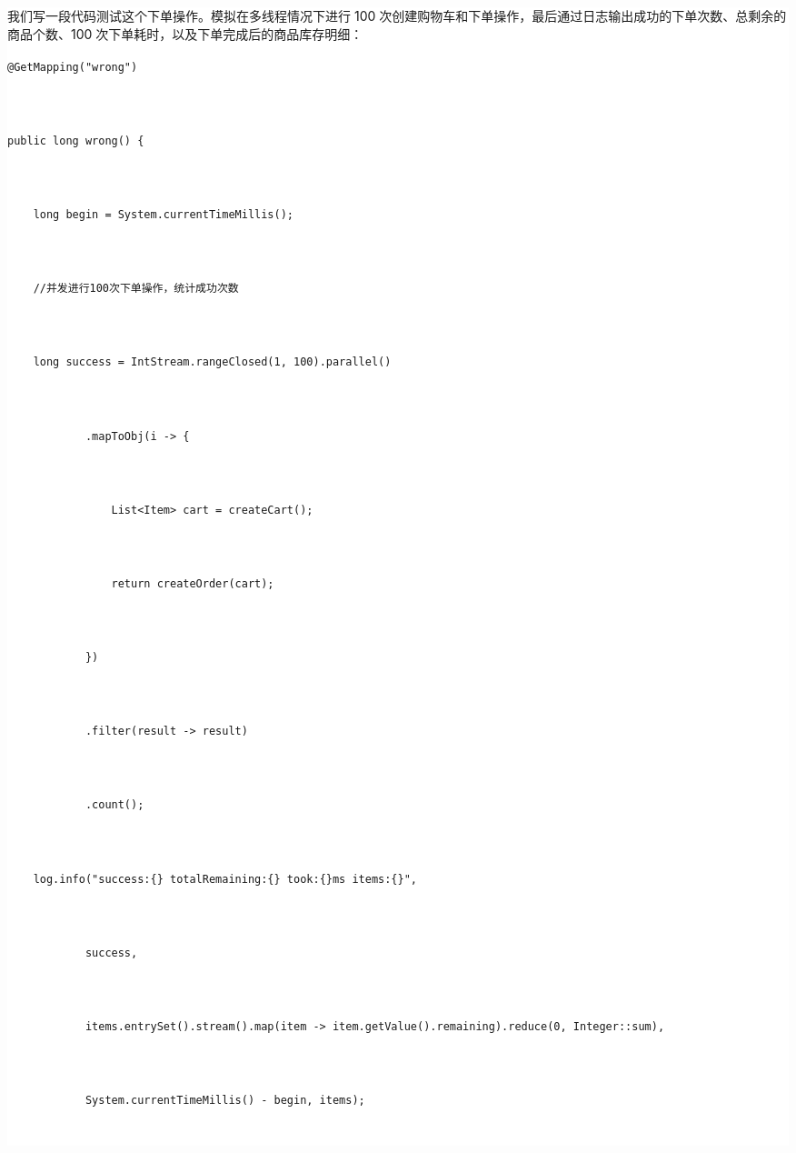 我们写一段代码测试这个下单操作。模拟在多线程情况下进行 100 次创建购物车和下单操作，最后通过日志输出成功的下单次数、总剩余的商品个数、100 次下单耗时，以及下单完成后的商品库存明细：

```
@GetMapping("wrong")



public long wrong() {



    long begin = System.currentTimeMillis();



    //并发进行100次下单操作，统计成功次数



    long success = IntStream.rangeClosed(1, 100).parallel()



            .mapToObj(i -> {



                List<Item> cart = createCart();



                return createOrder(cart);



            })



            .filter(result -> result)



            .count();



    log.info("success:{} totalRemaining:{} took:{}ms items:{}",



            success,



            items.entrySet().stream().map(item -> item.getValue().remaining).reduce(0, Integer::sum),



            System.currentTimeMillis() - begin, items);



```